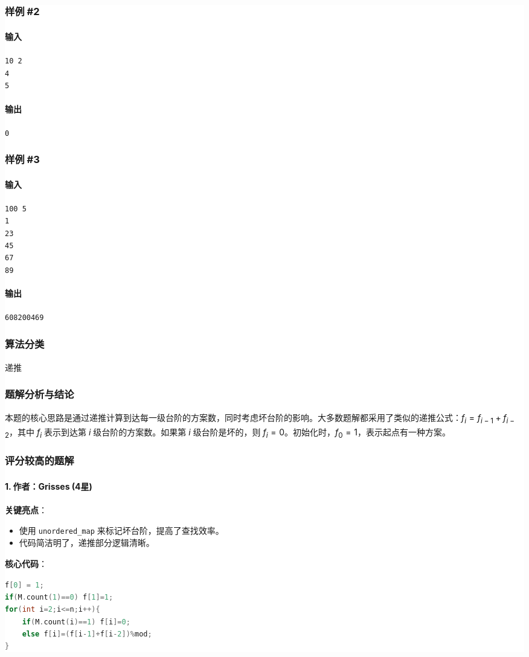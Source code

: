 ### 样例 #2
#### 输入
```
10 2
4
5
```
#### 输出
```
0
```

### 样例 #3
#### 输入
```
100 5
1
23
45
67
89
```
#### 输出
```
608200469
```

### 算法分类
递推

### 题解分析与结论
本题的核心思路是通过递推计算到达每一级台阶的方案数，同时考虑坏台阶的影响。大多数题解都采用了类似的递推公式：$f_i = f_{i-1} + f_{i-2}$，其中 $f_i$ 表示到达第 $i$ 级台阶的方案数。如果第 $i$ 级台阶是坏的，则 $f_i = 0$。初始化时，$f_0 = 1$，表示起点有一种方案。

### 评分较高的题解
#### 1. 作者：Grisses (4星)
**关键亮点**：
- 使用 `unordered_map` 来标记坏台阶，提高了查找效率。
- 代码简洁明了，递推部分逻辑清晰。

**核心代码**：
```cpp
f[0] = 1;
if(M.count(1)==0) f[1]=1;
for(int i=2;i<=n;i++){
    if(M.count(i)==1) f[i]=0;
    else f[i]=(f[i-1]+f[i-2])%mod;
}
```


[problemUrl]: https://atcoder.jp/contests/abc129/tasks/abc129_c